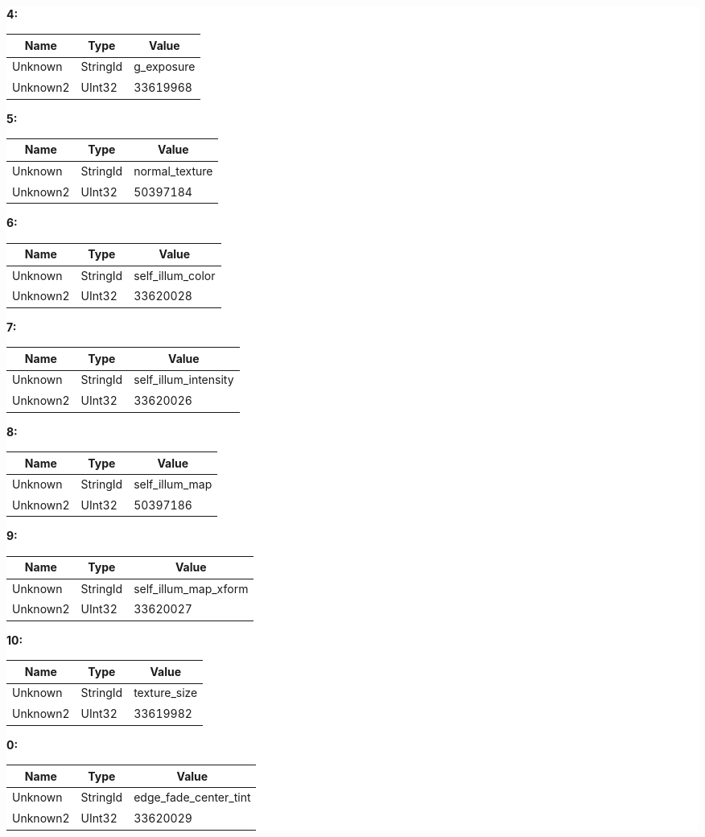 
**4:**

Name	| Type	| Value
---	|---	|---	|
Unknown	|StringId	|g_exposure
Unknown2	|UInt32	|33619968


**5:**

Name	| Type	| Value
---	|---	|---	|
Unknown	|StringId	|normal_texture
Unknown2	|UInt32	|50397184


**6:**

Name	| Type	| Value
---	|---	|---	|
Unknown	|StringId	|self_illum_color
Unknown2	|UInt32	|33620028


**7:**

Name	| Type	| Value
---	|---	|---	|
Unknown	|StringId	|self_illum_intensity
Unknown2	|UInt32	|33620026


**8:**

Name	| Type	| Value
---	|---	|---	|
Unknown	|StringId	|self_illum_map
Unknown2	|UInt32	|50397186


**9:**

Name	| Type	| Value
---	|---	|---	|
Unknown	|StringId	|self_illum_map_xform
Unknown2	|UInt32	|33620027


**10:**

Name	| Type	| Value
---	|---	|---	|
Unknown	|StringId	|texture_size
Unknown2	|UInt32	|33619982


**0:**

Name	| Type	| Value
---	|---	|---	|
Unknown	|StringId	|edge_fade_center_tint
Unknown2	|UInt32	|33620029
